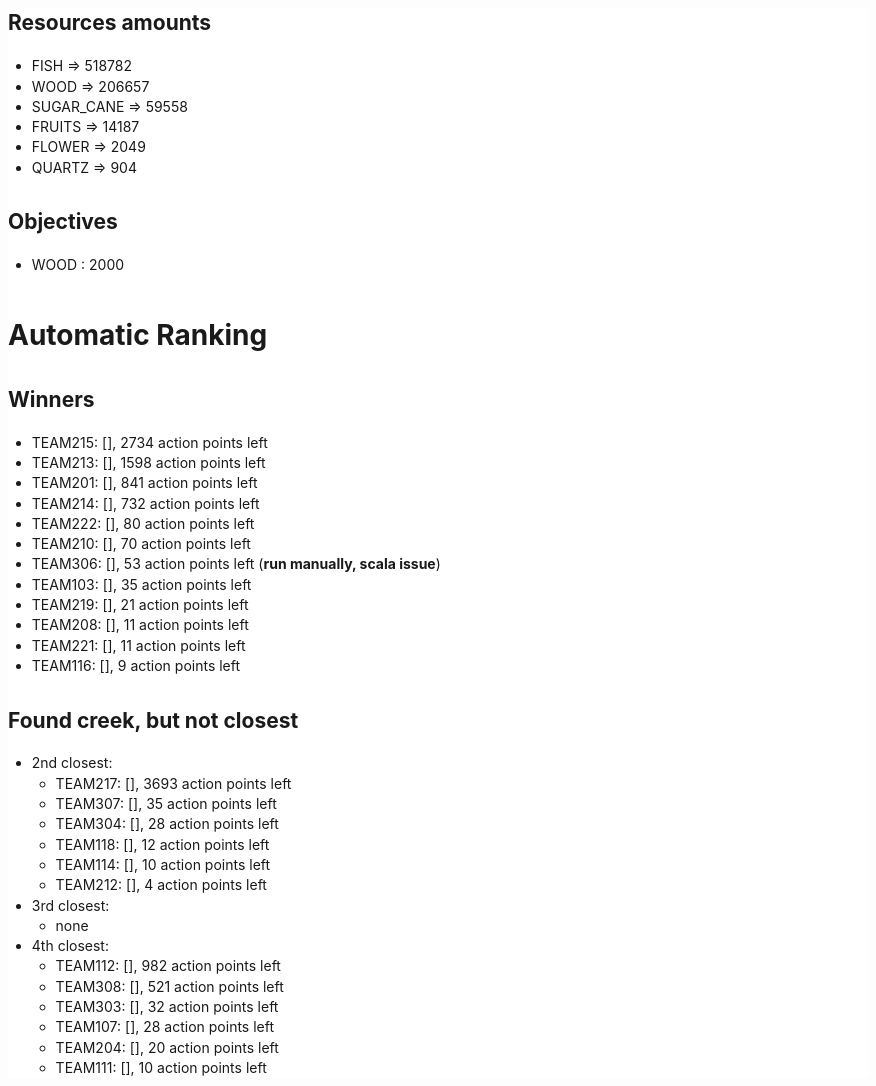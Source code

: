 ## Resources amounts
  - FISH       => 518782
  - WOOD       => 206657
  - SUGAR_CANE => 59558
  - FRUITS     => 14187
  - FLOWER     => 2049
  - QUARTZ     => 904


## Objectives
  - WOOD      : 2000


# Automatic Ranking

## Winners

- TEAM215: [], 2734 action points left
- TEAM213: [], 1598 action points left
- TEAM201: [], 841 action points left
- TEAM214: [], 732 action points left
- TEAM222: [], 80 action points left
- TEAM210: [], 70 action points left
- TEAM306: [], 53 action points left (**run manually, scala issue**)
- TEAM103: [], 35 action points left
- TEAM219: [], 21 action points left
- TEAM208: [], 11 action points left
- TEAM221: [], 11 action points left
- TEAM116: [], 9 action points left 

## Found creek, but not closest

- 2nd closest:
    - TEAM217: [], 3693 action points left
    - TEAM307: [], 35 action points left
    - TEAM304: [], 28 action points left
    - TEAM118: [], 12 action points left
    - TEAM114: [], 10 action points left
    - TEAM212: [], 4 action points left
- 3rd closest:
  - none
- 4th closest:
  - TEAM112: [], 982 action points left
  - TEAM308: [], 521 action points left
  - TEAM303: [], 32 action points left
  - TEAM107: [], 28 action points left
  - TEAM204: [], 20 action points left
  - TEAM111: [], 10 action points left
